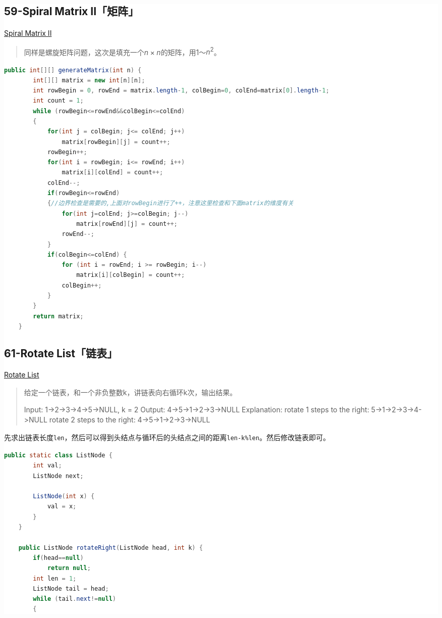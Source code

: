 ## 59-Spiral Matrix II「矩阵」

[Spiral Matrix II](https://leetcode.com/problems/spiral-matrix-ii/)

>同样是螺旋矩阵问题，这次是填充一个$n\times n$的矩阵，用1～$n^2$。

```java
public int[][] generateMatrix(int n) {
        int[][] matrix = new int[n][n];
        int rowBegin = 0, rowEnd = matrix.length-1, colBegin=0, colEnd=matrix[0].length-1;
        int count = 1;
        while (rowBegin<=rowEnd&&colBegin<=colEnd)
        {
            for(int j = colBegin; j<= colEnd; j++)
                matrix[rowBegin][j] = count++;
            rowBegin++;
            for(int i = rowBegin; i<= rowEnd; i++)
                matrix[i][colEnd] = count++;
            colEnd--;
            if(rowBegin<=rowEnd)
            {//边界检查是需要的,上面对rowBegin进行了++，注意这里检查和下面matrix的维度有关
                for(int j=colEnd; j>=colBegin; j--)
                    matrix[rowEnd][j] = count++;
                rowEnd--;
            }
            if(colBegin<=colEnd) {
                for (int i = rowEnd; i >= rowBegin; i--)
                    matrix[i][colBegin] = count++;
                colBegin++;
            }
        }
        return matrix;
    }
```

## 61-Rotate List「链表」

[Rotate List](https://leetcode.com/problems/rotate-list/)

>给定一个链表，和一个非负整数k，讲链表向右循环k次，输出结果。
>
>Input: 1->2->3->4->5->NULL, k = 2
>Output: 4->5->1->2->3->NULL
>Explanation:
>rotate 1 steps to the right: 5->1->2->3->4->NULL
>rotate 2 steps to the right: 4->5->1->2->3->NULL

先求出链表长度`len`，然后可以得到头结点与循环后的头结点之间的距离`len-k%len`。然后修改链表即可。

```java
public static class ListNode {
        int val;
        ListNode next;

        ListNode(int x) {
            val = x;
        }
    }

    public ListNode rotateRight(ListNode head, int k) {
        if(head==null)
            return null;
        int len = 1;
        ListNode tail = head;
        while (tail.next!=null)
        {
```